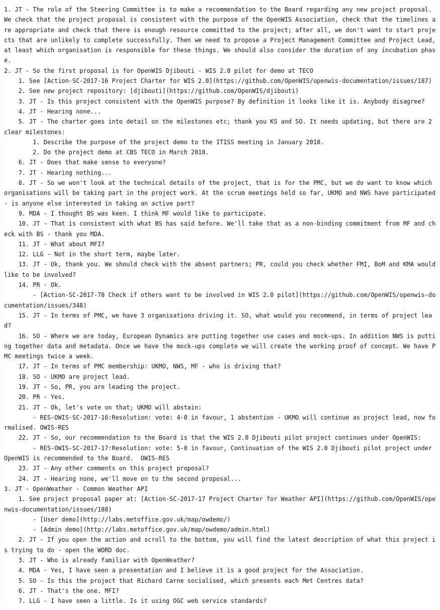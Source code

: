     1. JT - The role of the Steering Committee is to make a recommendation to the Board regarding any new project proposal. We check that the project proposal is consistent with the purpose of the OpenWIS Association, check that the timelines are appropriate and check that there is enough resource committed to the project; after all, we don't want to start projects that are unlikely to complete successfully. Then we need to propose a Project Management Committee and Project Lead, at least which organisation is responsible for these things. We should also consider the duration of any incubation phase.
    2. JT - So the first proposal is for OpenWIS Djibouti - WIS 2.0 pilot for demo at TECO
        1. See [Action-SC-2017-16 Project Charter for WIS 2.0](https://github.com/OpenWIS/openwis-documentation/issues/187)
        2. See new project repository: [djibouti](https://github.com/OpenWIS/djibouti)
        3. JT - Is this project consistent with the OpenWIS purpose? By definition it looks like it is. Anybody disagree?
        4. JT - Hearing none...
        5. JT - The charter goes into detail on the milestones etc; thank you KS and SO. It needs updating, but there are 2 clear milestones:
            1. Describe the purpose of the project demo to the ITISS meeting in January 2018.
            2. Do the project demo at CBS TECO in March 2018.
        6. JT - Does that make sense to everyone?
        7. JT - Hearing nothing...
        8. JT - So we won't look at the technical details of the project, that is for the PMC, but we do want to know which organisations will be taking part in the project work. At the scrum meetings held so far, UKMO and NWS have participated - is anyone else interested in taking an active part?
        9. MDA - I thought BS was keen. I think MF would like to participate.
        10. JT - That is consistent with what BS has said before. We'll take that as a non-binding commitment from MF and check with BS - thank you MDA.
        11. JT - What about MFI?
        12. LLG - Not in the short term, maybe later.
        13. JT - Ok, thank you. We should check with the absent partners; PR, could you check whether FMI, BoM and KMA would like to be involved?
        14. PR - Ok.
            - [Action-SC-2017-78 Check if others want to be involved in WIS 2.0 pilot](https://github.com/OpenWIS/openwis-documentation/issues/348)
        15. JT - In terms of PMC, we have 3 organisations driving it. SO, what would you recommend, in terms of project lead?
        16. SO - Where we are today, European Dynamics are putting together use cases and mock-ups. In addition NWS is putting together data and metadata. Once we have the mock-ups complete we will create the working proof of concept. We have PMC meetings twice a week.
        17. JT - In terms of PMC membership: UKMO, NWS, MF - who is driving that?
        18. SO - UKMO are project lead.
        19. JT - So, PR, you are leading the project.
        20. PR - Yes.
        21. JT - Ok, let's vote on that; UKMO will abstain:
            - RES-OWIS-SC-2017-16:Resolution: vote: 4-0 in favour, 1 abstention - UKMO will continue as project lead, now formalised. OWIS-RES
        22. JT - So, our recommendation to the Board is that the WIS 2.0 Djibouti pilot project continues under OpenWIS:
            - RES-OWIS-SC-2017-17:Resolution: vote: 5-0 in favour, Continuation of the WIS 2.0 Djibouti pilot project under OpenWIS is recommended to the Board.  OWIS-RES        
        23. JT - Any other comments on this project proposal?
        24. JT - Hearing none, we'll move on to the second proposal...
    3. JT - OpenWeather - Common Weather API
        1. See project proposal paper at: [Action-SC-2017-17 Project Charter for Weather API](https://github.com/OpenWIS/openwis-documentation/issues/188)
            - [User demo](http://labs.metoffice.gov.uk/map/owdemo/)
            - [Admin demo](http://labs.metoffice.gov.uk/map/owdemo/admin.html)
        2. JT - If you open the action and scroll to the bottom, you will find the latest description of what this project is trying to do - open the WORD doc.
        3. JT - Who is already familiar with OpenWeather?
        4. MDA - Yes, I have seen a presentation and I believe it is a good project for the Association.
        5. SO - Is this the project that Richard Carne socialised, which presents each Met Centres data?
        6. JT - That's the one. MFI?
        7. LLG - I have seen a little. Is it using OGC web service standards?